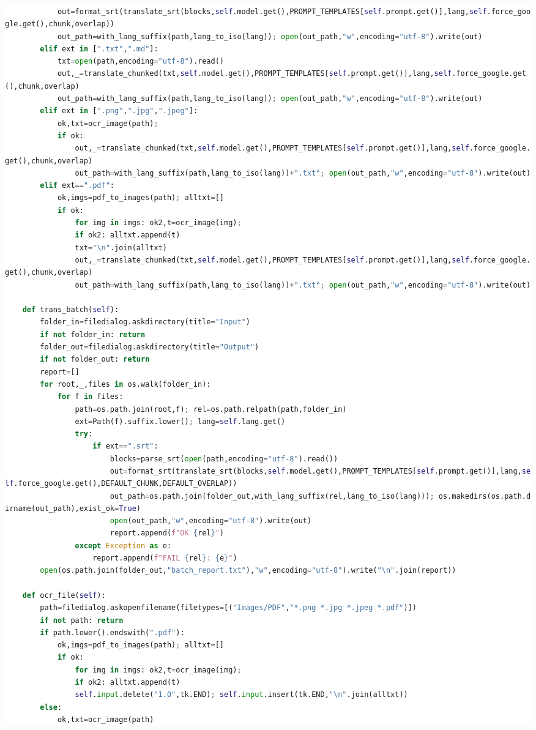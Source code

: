 ```python
            out=format_srt(translate_srt(blocks,self.model.get(),PROMPT_TEMPLATES[self.prompt.get()],lang,self.force_google.get(),chunk,overlap))
            out_path=with_lang_suffix(path,lang_to_iso(lang)); open(out_path,"w",encoding="utf-8").write(out)
        elif ext in [".txt",".md"]:
            txt=open(path,encoding="utf-8").read()
            out,_=translate_chunked(txt,self.model.get(),PROMPT_TEMPLATES[self.prompt.get()],lang,self.force_google.get(),chunk,overlap)
            out_path=with_lang_suffix(path,lang_to_iso(lang)); open(out_path,"w",encoding="utf-8").write(out)
        elif ext in [".png",".jpg",".jpeg"]:
            ok,txt=ocr_image(path); 
            if ok:
                out,_=translate_chunked(txt,self.model.get(),PROMPT_TEMPLATES[self.prompt.get()],lang,self.force_google.get(),chunk,overlap)
                out_path=with_lang_suffix(path,lang_to_iso(lang))+".txt"; open(out_path,"w",encoding="utf-8").write(out)
        elif ext==".pdf":
            ok,imgs=pdf_to_images(path); alltxt=[]
            if ok:
                for img in imgs: ok2,t=ocr_image(img); 
                if ok2: alltxt.append(t)
                txt="\n".join(alltxt)
                out,_=translate_chunked(txt,self.model.get(),PROMPT_TEMPLATES[self.prompt.get()],lang,self.force_google.get(),chunk,overlap)
                out_path=with_lang_suffix(path,lang_to_iso(lang))+".txt"; open(out_path,"w",encoding="utf-8").write(out)

    def trans_batch(self):
        folder_in=filedialog.askdirectory(title="Input")
        if not folder_in: return
        folder_out=filedialog.askdirectory(title="Output")
        if not folder_out: return
        report=[]
        for root,_,files in os.walk(folder_in):
            for f in files:
                path=os.path.join(root,f); rel=os.path.relpath(path,folder_in)
                ext=Path(f).suffix.lower(); lang=self.lang.get()
                try:
                    if ext==".srt":
                        blocks=parse_srt(open(path,encoding="utf-8").read())
                        out=format_srt(translate_srt(blocks,self.model.get(),PROMPT_TEMPLATES[self.prompt.get()],lang,self.force_google.get(),DEFAULT_CHUNK,DEFAULT_OVERLAP))
                        out_path=os.path.join(folder_out,with_lang_suffix(rel,lang_to_iso(lang))); os.makedirs(os.path.dirname(out_path),exist_ok=True)
                        open(out_path,"w",encoding="utf-8").write(out)
                        report.append(f"OK {rel}")
                except Exception as e:
                    report.append(f"FAIL {rel}: {e}")
        open(os.path.join(folder_out,"batch_report.txt"),"w",encoding="utf-8").write("\n".join(report))

    def ocr_file(self):
        path=filedialog.askopenfilename(filetypes=[("Images/PDF","*.png *.jpg *.jpeg *.pdf")])
        if not path: return
        if path.lower().endswith(".pdf"):
            ok,imgs=pdf_to_images(path); alltxt=[]
            if ok:
                for img in imgs: ok2,t=ocr_image(img); 
                if ok2: alltxt.append(t)
                self.input.delete("1.0",tk.END); self.input.insert(tk.END,"\n".join(alltxt))
        else:
            ok,txt=ocr_image(path)
```